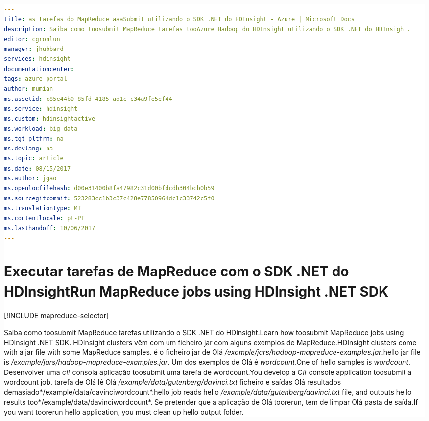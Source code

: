 ```yaml
---
title: as tarefas do MapReduce aaaSubmit utilizando o SDK .NET do HDInsight - Azure | Microsoft Docs
description: Saiba como toosubmit MapReduce tarefas tooAzure Hadoop do HDInsight utilizando o SDK .NET do HDInsight.
editor: cgronlun
manager: jhubbard
services: hdinsight
documentationcenter: 
tags: azure-portal
author: mumian
ms.assetid: c85e44b0-85fd-4185-ad1c-c34a9fe5ef44
ms.service: hdinsight
ms.custom: hdinsightactive
ms.workload: big-data
ms.tgt_pltfrm: na
ms.devlang: na
ms.topic: article
ms.date: 08/15/2017
ms.author: jgao
ms.openlocfilehash: d00e31400b8fa47982c31d00bfdcdb304bcb0b59
ms.sourcegitcommit: 523283cc1b3c37c428e77850964dc1c33742c5f0
ms.translationtype: MT
ms.contentlocale: pt-PT
ms.lasthandoff: 10/06/2017
---
```

# <a name="run-mapreduce-jobs-using-hdinsight-net-sdk"></a><span data-ttu-id="e0e40-103">Executar tarefas de MapReduce com o SDK .NET do HDInsight</span><span class="sxs-lookup"><span data-stu-id="e0e40-103">Run MapReduce jobs using HDInsight .NET SDK</span></span>
[!INCLUDE [mapreduce-selector](../../includes/hdinsight-selector-use-mapreduce.md)]

<span data-ttu-id="e0e40-104">Saiba como toosubmit MapReduce tarefas utilizando o SDK .NET do HDInsight.</span><span class="sxs-lookup"><span data-stu-id="e0e40-104">Learn how toosubmit MapReduce jobs using HDInsight .NET SDK.</span></span> <span data-ttu-id="e0e40-105">HDInsight clusters vêm com um ficheiro jar com alguns exemplos de MapReduce.</span><span class="sxs-lookup"><span data-stu-id="e0e40-105">HDInsight clusters come with a jar file with some MapReduce samples.</span></span> <span data-ttu-id="e0e40-106">é o ficheiro jar de Olá */example/jars/hadoop-mapreduce-examples.jar*.</span><span class="sxs-lookup"><span data-stu-id="e0e40-106">hello jar file is */example/jars/hadoop-mapreduce-examples.jar*.</span></span>  <span data-ttu-id="e0e40-107">Um dos exemplos de Olá é *wordcount*.</span><span class="sxs-lookup"><span data-stu-id="e0e40-107">One of hello samples is *wordcount*.</span></span> <span data-ttu-id="e0e40-108">Desenvolver uma c# consola aplicação toosubmit uma tarefa de wordcount.</span><span class="sxs-lookup"><span data-stu-id="e0e40-108">You develop a C# console application toosubmit a wordcount job.</span></span>  <span data-ttu-id="e0e40-109">tarefa de Olá lê Olá */example/data/gutenberg/davinci.txt* ficheiro e saídas Olá resultados demasiado*/example/data/davinciwordcount*.</span><span class="sxs-lookup"><span data-stu-id="e0e40-109">hello job reads hello */example/data/gutenberg/davinci.txt* file, and outputs hello results too*/example/data/davinciwordcount*.</span></span>  <span data-ttu-id="e0e40-110">Se pretender que a aplicação de Olá toorerun, tem de limpar Olá pasta de saída.</span><span class="sxs-lookup"><span data-stu-id="e0e40-110">If you want toorerun hello application, you must clean up hello output folder.</span></span>
